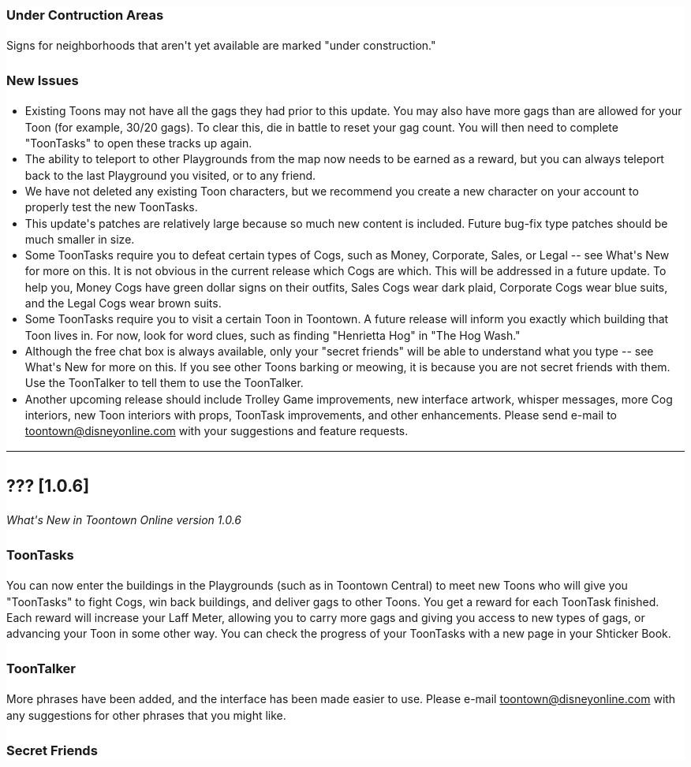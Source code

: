 ### Under Contruction Areas

Signs for neighborhoods that aren't yet available are marked "under construction."

### New Issues

* Existing Toons may not have all the gags they had prior to this update. You may also have more gags than are allowed for your Toon (for example, 30/20 gags). To clear this, die in battle to reset your gag count. You will then need to complete "ToonTasks" to open these tracks up again.
* The ability to teleport to other Playgrounds from the map now needs to be earned as a reward, but you can always teleport back to the last Playground you visited, or to any friend.
* We have not deleted any existing Toon characters, but we recommend you create a new character on your account to properly test the new ToonTasks.
* This update's patches are relatively large because so much new content is included. Future bug-fix type patches should be much smaller in size.
* Some ToonTasks require you to defeat certain types of Cogs, such as Money, Corporate, Sales, or Legal -- see What's New for more on this. It is not obvious in the current release which Cogs are which. This will be addressed in a future update. To help you, Money Cogs have green dollar signs on their outfits, Sales Cogs wear dark plaid, Corporate Cogs wear blue suits, and the Legal Cogs wear brown suits.
* Some ToonTasks require you to visit a certain Toon in Toontown. A future release will inform you exactly which building that Toon lives in. For now, look for word clues, such as finding "Henrietta Hog" in "The Hog Wash."
* Although the free chat box is always available, only your "secret friends" will be able to understand what you type -- see What's New for more on this. If you see other Toons barking or meowing, it is because you are not secret friends with them. Use the ToonTalker to tell them to use the ToonTalker.
* Another upcoming release should include Trolley Game improvements, new interface artwork, whisper messages, more Cog interiors, new Toon interiors with props, ToonTask improvements, and other enhancements. Please send e-mail to toontown@disneyonline.com with your suggestions and feature requests.

---

## ??? [1.0.6]

*What's New in Toontown Online version 1.0.6*

### ToonTasks

You can now enter the buildings in the Playgrounds (such as in Toontown Central) to meet new Toons who will give you "ToonTasks" to fight Cogs, win back buildings, and deliver gags to other Toons. You get a reward for each ToonTask finished. Each reward will increase your Laff Meter, allowing you to carry more gags and giving you access to new types of gags, or advancing your Toon in some other way. You can check the progress of your ToonTasks with a new page in your Shticker Book.

### ToonTalker

More phrases have been added, and the interface has been made easier to use. Please e-mail toontown@disneyonline.com with any suggestions for other phrases that you might like.

### Secret Friends
